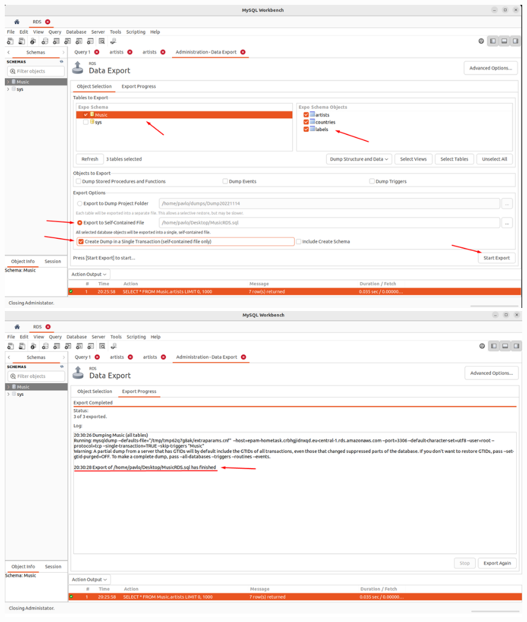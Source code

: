 ![This is a alt text.](/Screenshots/back2.png "back")
![This is a alt text.](/Screenshots/back3.png "back")

